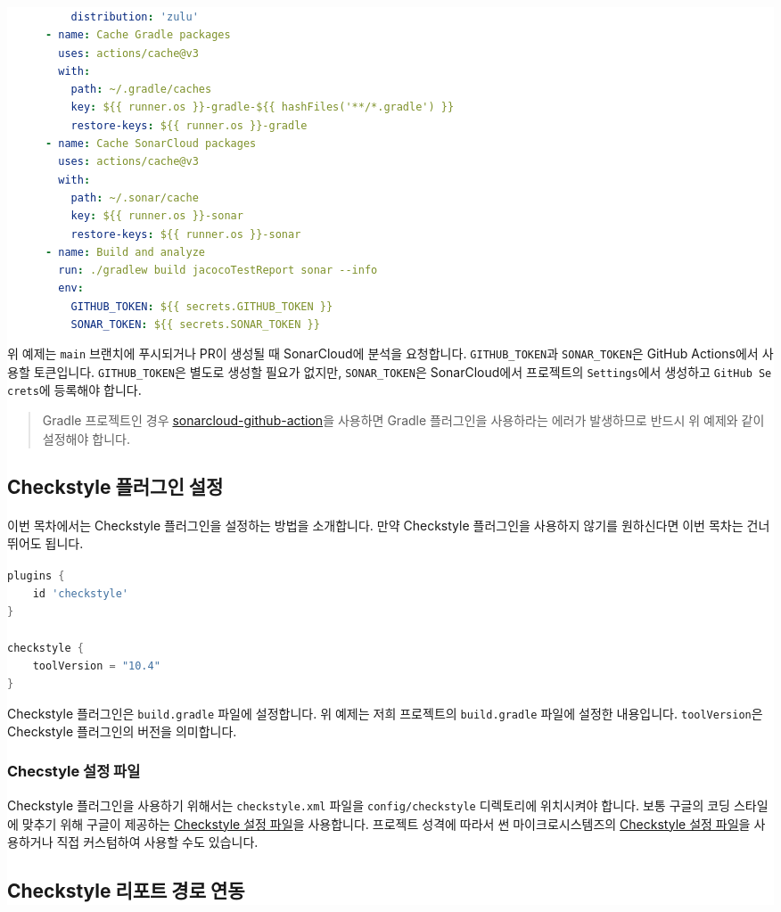 ```yaml
          distribution: 'zulu'
      - name: Cache Gradle packages
        uses: actions/cache@v3
        with:
          path: ~/.gradle/caches
          key: ${{ runner.os }}-gradle-${{ hashFiles('**/*.gradle') }}
          restore-keys: ${{ runner.os }}-gradle
      - name: Cache SonarCloud packages
        uses: actions/cache@v3
        with:
          path: ~/.sonar/cache
          key: ${{ runner.os }}-sonar
          restore-keys: ${{ runner.os }}-sonar
      - name: Build and analyze
        run: ./gradlew build jacocoTestReport sonar --info
        env:
          GITHUB_TOKEN: ${{ secrets.GITHUB_TOKEN }}
          SONAR_TOKEN: ${{ secrets.SONAR_TOKEN }}
```

위 예제는 `main` 브랜치에 푸시되거나 PR이 생성될 때 SonarCloud에 분석을 요청합니다. `GITHUB_TOKEN`과 `SONAR_TOKEN`은 GitHub Actions에서 사용할 토큰입니다. `GITHUB_TOKEN`은 별도로 생성할 필요가 없지만, `SONAR_TOKEN`은 SonarCloud에서 프로젝트의 `Settings`에서 생성하고 `GitHub Secrets`에 등록해야 합니다.

> Gradle 프로젝트인 경우 [sonarcloud-github-action](https://github.com/sonarsource/sonarcloud-github-action)을 사용하면 Gradle 플러그인을 사용하라는 에러가 발생하므로 반드시 위 예제와 같이 설정해야 합니다.

## Checkstyle 플러그인 설정

이번 목차에서는 Checkstyle 플러그인을 설정하는 방법을 소개합니다. 만약 Checkstyle 플러그인을 사용하지 않기를 원하신다면 이번 목차는 건너뛰어도 됩니다.

```groovy
plugins {
    id 'checkstyle'
}

checkstyle {
    toolVersion = "10.4"
}
```

Checkstyle 플러그인은 `build.gradle` 파일에 설정합니다. 위 예제는 저희 프로젝트의 `build.gradle` 파일에 설정한 내용입니다. `toolVersion`은 Checkstyle 플러그인의 버전을 의미합니다.

### Checstyle 설정 파일

Checkstyle 플러그인을 사용하기 위해서는 `checkstyle.xml` 파일을 `config/checkstyle` 디렉토리에 위치시켜야 합니다. 보통 구글의 코딩 스타일에 맞추기 위해 구글이 제공하는 [Checkstyle 설정 파일](https://github.com/checkstyle/checkstyle/blob/master/src/main/resources/google_checks.xml)을 사용합니다. 프로젝트 성격에 따라서 썬 마이크로시스템즈의 [Checkstyle 설정 파일](https://github.com/checkstyle/checkstyle/blob/master/src/main/resources/sun_checks.xml)을 사용하거나 직접 커스텀하여 사용할 수도 있습니다.

## Checkstyle 리포트 경로 연동

